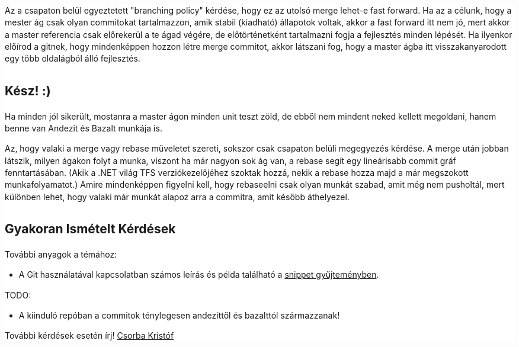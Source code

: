 Az a csapaton belül egyeztetett "branching policy" kérdése, hogy ez az utolsó merge lehet-e fast forward. Ha az a célunk, hogy a mester ág csak olyan commitokat tartalmazzon, amik stabil (kiadható) állapotok voltak, akkor a fast forward itt nem jó, mert akkor a master referencia csak előrekerül a te ágad végére, de előtörténetként tartalmazni fogja a fejlesztés minden lépését. Ha ilyenkor előírod a gitnek, hogy mindenképpen hozzon létre merge commitot, akkor látszani fog, hogy a master ágba itt visszakanyarodott egy több oldalágból álló fejlesztés.

## Kész! :)

Ha minden jól sikerült, mostanra a master ágon minden unit teszt zöld, de ebből nem mindent neked kellett megoldani, hanem benne van Andezit és Bazalt munkája is.

Az, hogy valaki a merge vagy rebase műveletet szereti, sokszor csak csapaton belüli megegyezés kérdése. A merge után jobban látszik, milyen ágakon folyt a munka, viszont ha már nagyon sok ág van, a rebase segít egy lineárisabb commit gráf fenntartásában. (Akik a .NET világ TFS verziókezelőjéhez szoktak hozzá, nekik a rebase hozza majd a már megszokott munkafolyamatot.) Amire mindenképpen figyelni kell, hogy rebaseelni csak olyan munkát szabad, amit még nem pusholtál, mert különben lehet, hogy valaki már munkát alapoz arra a commitra, amit később áthelyezel.

## Gyakoran Ismételt Kérdések

További anyagok a témához:

  * A Git használatával kapcsolatban számos leírás és példa található a [snippet gyűjteményben](http://bmeaut.github.io/snippets/#git).

TODO:
  * A kiinduló repóban a commitok ténylegesen andezittől és bazalttól származzanak!

További kérdések esetén írj!
[Csorba Kristóf](https://www.aut.bme.hu/Staff/kristof)
